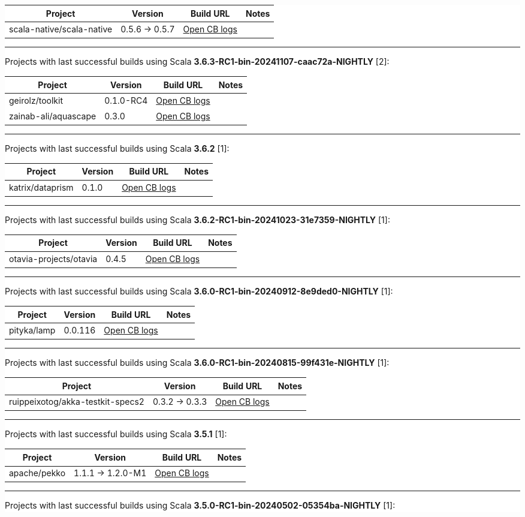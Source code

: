 | Project | Version | Build URL | Notes |
| ------- | ------- | --------- | ----- |
| scala-native/scala-native | 0.5.6 -> 0.5.7 | [Open CB logs](https://github.com/VirtusLab/community-build3/actions/runs/14839150743/job/41658953441) |  |
<hr>
Projects with last successful builds using Scala <span style="font-weight:bold">3.6.3-RC1-bin-20241107-caac72a-NIGHTLY</span> [2]:<br>

| Project | Version | Build URL | Notes |
| ------- | ------- | --------- | ----- |
| geirolz/toolkit | 0.1.0-RC4 | [Open CB logs](https://github.com/VirtusLab/community-build3/actions/runs/14839150743/job/41658446489) |  |
| zainab-ali/aquascape | 0.3.0 | [Open CB logs](https://github.com/VirtusLab/community-build3/actions/runs/14839150743/job/41658961374) |  |
<hr>
Projects with last successful builds using Scala <span style="font-weight:bold">3.6.2</span> [1]:<br>

| Project | Version | Build URL | Notes |
| ------- | ------- | --------- | ----- |
| katrix/dataprism | 0.1.0 | [Open CB logs](https://github.com/VirtusLab/community-build3/actions/runs/14839150743/job/41658962964) |  |
<hr>
Projects with last successful builds using Scala <span style="font-weight:bold">3.6.2-RC1-bin-20241023-31e7359-NIGHTLY</span> [1]:<br>

| Project | Version | Build URL | Notes |
| ------- | ------- | --------- | ----- |
| otavia-projects/otavia | 0.4.5 | [Open CB logs](https://github.com/VirtusLab/community-build3/actions/runs/14839150743/job/41658495395) |  |
<hr>
Projects with last successful builds using Scala <span style="font-weight:bold">3.6.0-RC1-bin-20240912-8e9ded0-NIGHTLY</span> [1]:<br>

| Project | Version | Build URL | Notes |
| ------- | ------- | --------- | ----- |
| pityka/lamp | 0.0.116 | [Open CB logs](https://github.com/VirtusLab/community-build3/actions/runs/14839150743/job/41658549721) |  |
<hr>
Projects with last successful builds using Scala <span style="font-weight:bold">3.6.0-RC1-bin-20240815-99f431e-NIGHTLY</span> [1]:<br>

| Project | Version | Build URL | Notes |
| ------- | ------- | --------- | ----- |
| ruippeixotog/akka-testkit-specs2 | 0.3.2 -> 0.3.3 | [Open CB logs](https://github.com/VirtusLab/community-build3/actions/runs/14839150743/job/41658682249) |  |
<hr>
Projects with last successful builds using Scala <span style="font-weight:bold">3.5.1</span> [1]:<br>

| Project | Version | Build URL | Notes |
| ------- | ------- | --------- | ----- |
| apache/pekko | 1.1.1 -> 1.2.0-M1 | [Open CB logs](https://github.com/VirtusLab/community-build3/actions/runs/14839150743/job/41658452454) |  |
<hr>
Projects with last successful builds using Scala <span style="font-weight:bold">3.5.0-RC1-bin-20240502-05354ba-NIGHTLY</span> [1]:<br>
